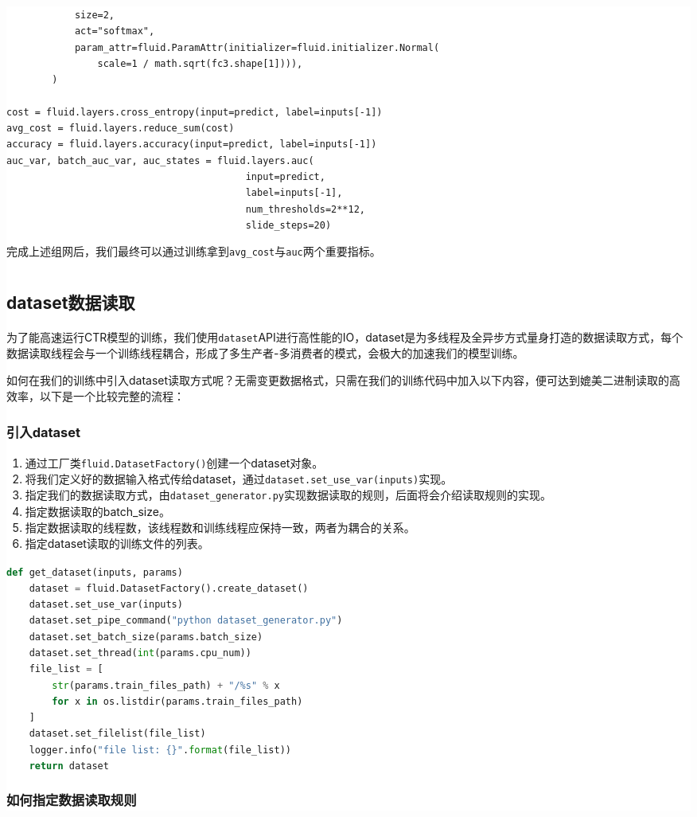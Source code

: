 ```
            size=2,
            act="softmax",
            param_attr=fluid.ParamAttr(initializer=fluid.initializer.Normal(
                scale=1 / math.sqrt(fc3.shape[1]))),
        )

cost = fluid.layers.cross_entropy(input=predict, label=inputs[-1])
avg_cost = fluid.layers.reduce_sum(cost)
accuracy = fluid.layers.accuracy(input=predict, label=inputs[-1])
auc_var, batch_auc_var, auc_states = fluid.layers.auc(
                                          input=predict,
                                          label=inputs[-1],
                                          num_thresholds=2**12,
                                          slide_steps=20)
```

完成上述组网后，我们最终可以通过训练拿到`avg_cost`与`auc`两个重要指标。

#
## dataset数据读取
为了能高速运行CTR模型的训练，我们使用`dataset`API进行高性能的IO，dataset是为多线程及全异步方式量身打造的数据读取方式，每个数据读取线程会与一个训练线程耦合，形成了多生产者-多消费者的模式，会极大的加速我们的模型训练。

如何在我们的训练中引入dataset读取方式呢？无需变更数据格式，只需在我们的训练代码中加入以下内容，便可达到媲美二进制读取的高效率，以下是一个比较完整的流程：

### 引入dataset

1. 通过工厂类`fluid.DatasetFactory()`创建一个dataset对象。
2. 将我们定义好的数据输入格式传给dataset，通过`dataset.set_use_var(inputs)`实现。
3. 指定我们的数据读取方式，由`dataset_generator.py`实现数据读取的规则，后面将会介绍读取规则的实现。
4. 指定数据读取的batch_size。
5. 指定数据读取的线程数，该线程数和训练线程应保持一致，两者为耦合的关系。
6. 指定dataset读取的训练文件的列表。


```python
def get_dataset(inputs, params)
    dataset = fluid.DatasetFactory().create_dataset()
    dataset.set_use_var(inputs)
    dataset.set_pipe_command("python dataset_generator.py")
    dataset.set_batch_size(params.batch_size)
    dataset.set_thread(int(params.cpu_num))
    file_list = [
        str(params.train_files_path) + "/%s" % x
        for x in os.listdir(params.train_files_path)
    ]
    dataset.set_filelist(file_list)
    logger.info("file list: {}".format(file_list))
    return dataset
```

### 如何指定数据读取规则

